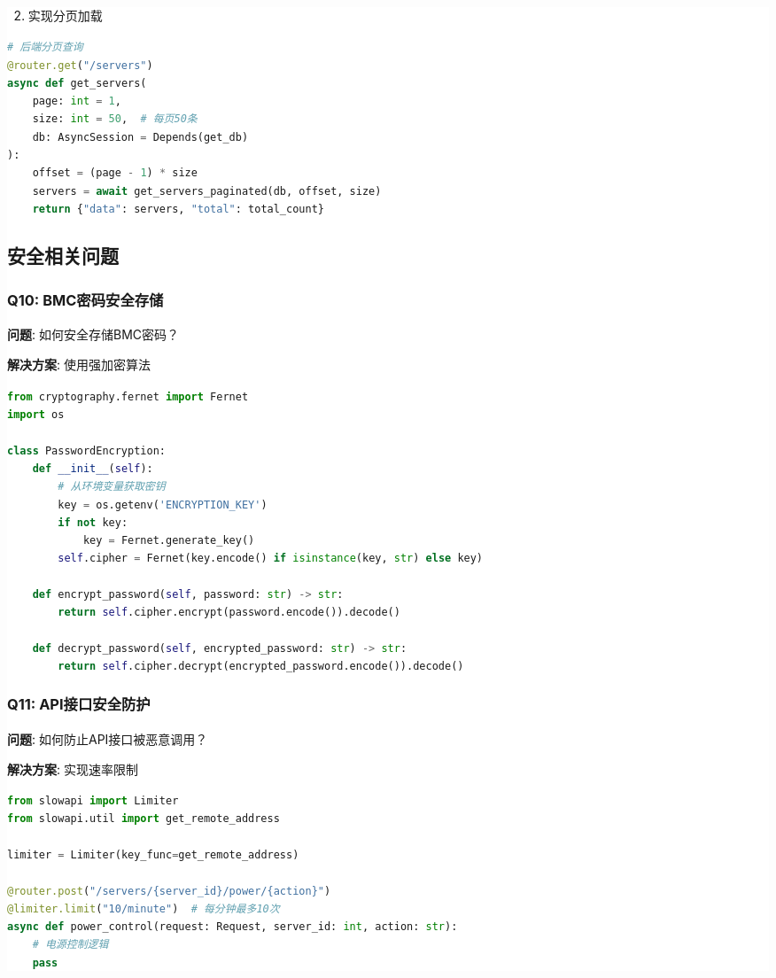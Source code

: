 2. 实现分页加载
```python
# 后端分页查询
@router.get("/servers")
async def get_servers(
    page: int = 1,
    size: int = 50,  # 每页50条
    db: AsyncSession = Depends(get_db)
):
    offset = (page - 1) * size
    servers = await get_servers_paginated(db, offset, size)
    return {"data": servers, "total": total_count}
```

## 安全相关问题

### Q10: BMC密码安全存储

**问题**: 如何安全存储BMC密码？

**解决方案**:
使用强加密算法
```python
from cryptography.fernet import Fernet
import os

class PasswordEncryption:
    def __init__(self):
        # 从环境变量获取密钥
        key = os.getenv('ENCRYPTION_KEY')
        if not key:
            key = Fernet.generate_key()
        self.cipher = Fernet(key.encode() if isinstance(key, str) else key)
    
    def encrypt_password(self, password: str) -> str:
        return self.cipher.encrypt(password.encode()).decode()
    
    def decrypt_password(self, encrypted_password: str) -> str:
        return self.cipher.decrypt(encrypted_password.encode()).decode()
```

### Q11: API接口安全防护

**问题**: 如何防止API接口被恶意调用？

**解决方案**:
实现速率限制
```python
from slowapi import Limiter
from slowapi.util import get_remote_address

limiter = Limiter(key_func=get_remote_address)

@router.post("/servers/{server_id}/power/{action}")
@limiter.limit("10/minute")  # 每分钟最多10次
async def power_control(request: Request, server_id: int, action: str):
    # 电源控制逻辑
    pass
```
